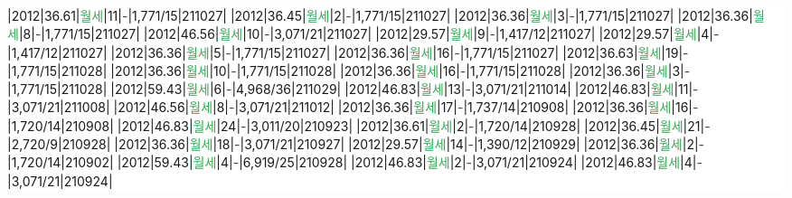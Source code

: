 |2012|36.61|<span style="color:#34a853">월세</span>|11|<span style="color:#444444">-</span>|1,771/15|211027|
|2012|36.45|<span style="color:#34a853">월세</span>|2|<span style="color:#444444">-</span>|1,771/15|211027|
|2012|36.36|<span style="color:#34a853">월세</span>|3|<span style="color:#444444">-</span>|1,771/15|211027|
|2012|36.36|<span style="color:#34a853">월세</span>|8|<span style="color:#444444">-</span>|1,771/15|211027|
|2012|46.56|<span style="color:#34a853">월세</span>|10|<span style="color:#444444">-</span>|3,071/21|211027|
|2012|29.57|<span style="color:#34a853">월세</span>|9|<span style="color:#444444">-</span>|1,417/12|211027|
|2012|29.57|<span style="color:#34a853">월세</span>|4|<span style="color:#444444">-</span>|1,417/12|211027|
|2012|36.36|<span style="color:#34a853">월세</span>|5|<span style="color:#444444">-</span>|1,771/15|211027|
|2012|36.36|<span style="color:#34a853">월세</span>|16|<span style="color:#444444">-</span>|1,771/15|211027|
|2012|36.63|<span style="color:#34a853">월세</span>|19|<span style="color:#444444">-</span>|1,771/15|211028|
|2012|36.36|<span style="color:#34a853">월세</span>|10|<span style="color:#444444">-</span>|1,771/15|211028|
|2012|36.36|<span style="color:#34a853">월세</span>|16|<span style="color:#444444">-</span>|1,771/15|211028|
|2012|36.36|<span style="color:#34a853">월세</span>|3|<span style="color:#444444">-</span>|1,771/15|211028|
|2012|59.43|<span style="color:#34a853">월세</span>|6|<span style="color:#444444">-</span>|4,968/36|211029|
|2012|46.83|<span style="color:#34a853">월세</span>|13|<span style="color:#444444">-</span>|3,071/21|211014|
|2012|46.83|<span style="color:#34a853">월세</span>|11|<span style="color:#444444">-</span>|3,071/21|211008|
|2012|46.56|<span style="color:#34a853">월세</span>|8|<span style="color:#444444">-</span>|3,071/21|211012|
|2012|36.36|<span style="color:#34a853">월세</span>|17|<span style="color:#444444">-</span>|1,737/14|210908|
|2012|36.36|<span style="color:#34a853">월세</span>|16|<span style="color:#444444">-</span>|1,720/14|210908|
|2012|46.83|<span style="color:#34a853">월세</span>|24|<span style="color:#444444">-</span>|3,011/20|210923|
|2012|36.61|<span style="color:#34a853">월세</span>|2|<span style="color:#444444">-</span>|1,720/14|210928|
|2012|36.45|<span style="color:#34a853">월세</span>|21|<span style="color:#444444">-</span>|2,720/9|210928|
|2012|36.36|<span style="color:#34a853">월세</span>|18|<span style="color:#444444">-</span>|3,071/21|210927|
|2012|29.57|<span style="color:#34a853">월세</span>|14|<span style="color:#444444">-</span>|1,390/12|210929|
|2012|36.36|<span style="color:#34a853">월세</span>|2|<span style="color:#444444">-</span>|1,720/14|210902|
|2012|59.43|<span style="color:#34a853">월세</span>|4|<span style="color:#444444">-</span>|6,919/25|210928|
|2012|46.83|<span style="color:#34a853">월세</span>|2|<span style="color:#444444">-</span>|3,071/21|210924|
|2012|46.83|<span style="color:#34a853">월세</span>|4|<span style="color:#444444">-</span>|3,071/21|210924|


<script async src="//pagead2.googlesyndication.com/pagead/js/adsbygoogle.js"></script>

<ins class="adsbygoogle"
     style="display:block"
     data-ad-client="ca-pub-2446590836940007"
     data-ad-slot="1659523306"
     data-ad-format="auto"
     data-full-width-responsive="true"></ins>
<script>
(adsbygoogle = window.adsbygoogle || []).push({});
</script>
